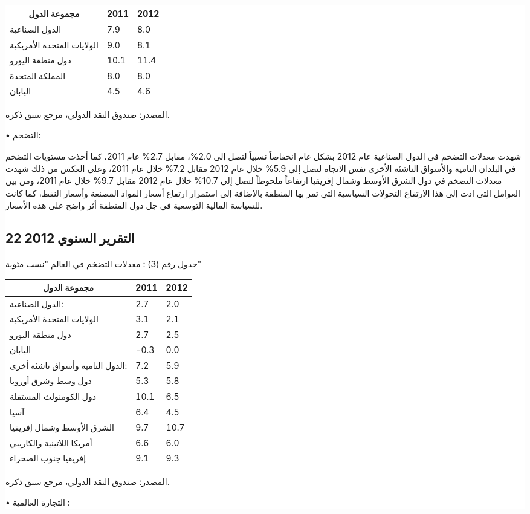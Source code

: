 | مجموعة الدول | 2011 | 2012 |
|---------------|------|------|
| الدول الصناعية | 7.9 | 8.0 |
| الولايات المتحدة الأمريكية | 9.0 | 8.1 |
| دول منطقة اليورو | 10.1 | 11.4 |
| المملكة المتحدة | 8.0 | 8.0 |
| اليابان | 4.5 | 4.6 |

المصدر: صندوق النقد الدولي، مرجع سبق ذكره.

• التضخم:

شهدت معدلات التضخم في الدول الصناعية عام 2012 بشكل عام انخفاضاً نسبياً لتصل إلى 2.0%، مقابل 2.7% عام 2011، كما أخذت مستويات التضخم في البلدان النامية والأسواق الناشئة الأخرى نفس الاتجاه لتصل إلى 5.9% خلال عام 2012 مقابل 7.2% خلال عام 2011، وعلى العكس من ذلك شهدت معدلات التضخم في دول الشرق الأوسط وشمال إفريقيا ارتفاعاً ملحوظاً لتصل إلى 10.7% خلال عام 2012 مقابل 9.7% خلال عام 2011، ومن بين العوامل التي ادت إلى هذا الارتفاع التحولات السياسية التي تمر بها المنطقة بالإضافة إلى استمرار ارتفاع أسعار المواد المصنعة وأسعار النفط، كما كانت للسياسة المالية التوسعية في جل دول المنطقة أثر واضح على هذه الأسعار.

22 التقرير السنوي 2012
---
جدول رقم (3) : معدلات التضخم في العالم
"نسب مئوية"

| مجموعة الدول | 2011 | 2012 |
|---------------|------|------|
| الدول الصناعية: | 2.7 | 2.0 |
| الولايات المتحدة الأمريكية | 3.1 | 2.1 |
| دول منطقة اليورو | 2.7 | 2.5 |
| اليابان | -0.3 | 0.0 |
| الدول النامية وأسواق ناشئة أخرى: | 7.2 | 5.9 |
| دول وسط وشرق أوروبا | 5.3 | 5.8 |
| دول الكومنولث المستقلة | 10.1 | 6.5 |
| آسيا | 6.4 | 4.5 |
| الشرق الأوسط وشمال إفريقيا | 9.7 | 10.7 |
| أمريكا اللاتينية والكاريبي | 6.6 | 6.0 |
| إفريقيا جنوب الصحراء | 9.1 | 9.3 |

المصدر: صندوق النقد الدولي، مرجع سبق ذكره.

• التجارة العالمية :
